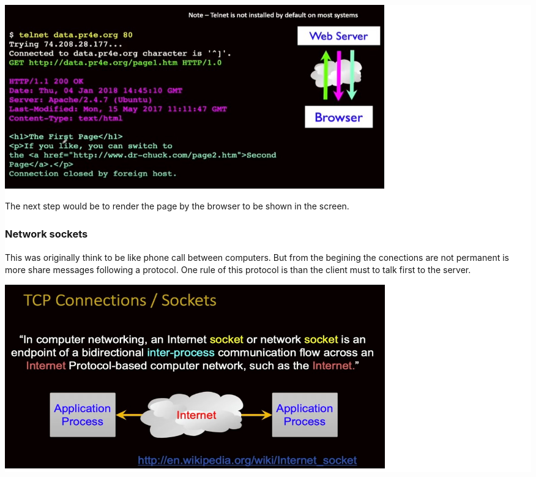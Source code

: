 <img src="../images/DjangoCourse/basics-5-telnet-conection.jpg" alt="telnet connection" height=300px>


The next step would be to render the page by the browser to be shown in the screen.

### Network sockets

This was originally think to be like phone call between computers. But from the begining the conections are not permanent is more share messages following a protocol. One rule of this protocol is than the client must to talk first to the server.

<img src="../images/DjangoCourse/basics-6-tcp-socket.jpg" alt="tcp socket connection" height=300px >

